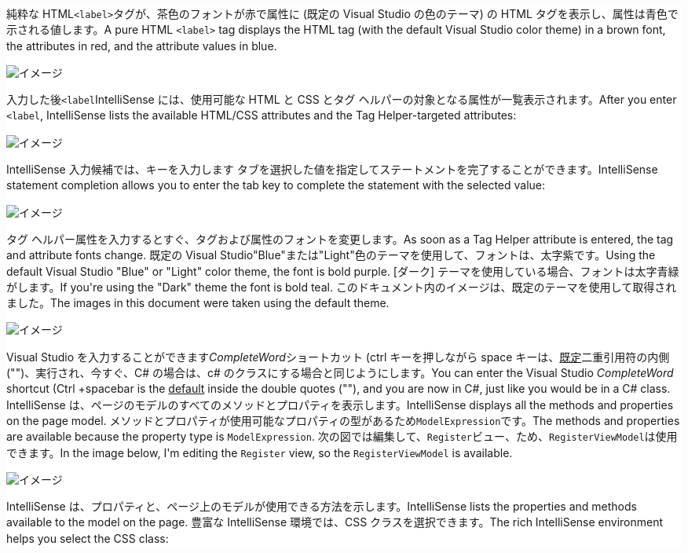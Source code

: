 <span data-ttu-id="24ec6-186">純粋な HTML`<label>`タグが、茶色のフォントが赤で属性に (既定の Visual Studio の色のテーマ) の HTML タグを表示し、属性は青色で示される値します。</span><span class="sxs-lookup"><span data-stu-id="24ec6-186">A pure HTML `<label>` tag displays the HTML tag (with the default Visual Studio color theme) in a brown font, the attributes in red, and the attribute values in blue.</span></span>

![イメージ](intro/_static/LableHtmlTag.png)

<span data-ttu-id="24ec6-188">入力した後`<label`IntelliSense には、使用可能な HTML と CSS とタグ ヘルパーの対象となる属性が一覧表示されます。</span><span class="sxs-lookup"><span data-stu-id="24ec6-188">After you enter `<label`, IntelliSense lists the available HTML/CSS attributes and the Tag Helper-targeted attributes:</span></span>

![イメージ](intro/_static/labelattr.png)

<span data-ttu-id="24ec6-190">IntelliSense 入力候補では、キーを入力します タブを選択した値を指定してステートメントを完了することができます。</span><span class="sxs-lookup"><span data-stu-id="24ec6-190">IntelliSense statement completion allows you to enter the tab key to complete the statement with the selected value:</span></span>

![イメージ](intro/_static/stmtcomplete.png)

<span data-ttu-id="24ec6-192">タグ ヘルパー属性を入力するとすぐ、タグおよび属性のフォントを変更します。</span><span class="sxs-lookup"><span data-stu-id="24ec6-192">As soon as a Tag Helper attribute is entered, the tag and attribute fonts change.</span></span> <span data-ttu-id="24ec6-193">既定の Visual Studio"Blue"または"Light"色のテーマを使用して、フォントは、太字紫です。</span><span class="sxs-lookup"><span data-stu-id="24ec6-193">Using the default Visual Studio "Blue" or "Light" color theme, the font is bold purple.</span></span> <span data-ttu-id="24ec6-194">[ダーク] テーマを使用している場合、フォントは太字青緑がします。</span><span class="sxs-lookup"><span data-stu-id="24ec6-194">If you're using the "Dark" theme the font is bold teal.</span></span> <span data-ttu-id="24ec6-195">このドキュメント内のイメージは、既定のテーマを使用して取得されました。</span><span class="sxs-lookup"><span data-stu-id="24ec6-195">The images in this document were taken using the default theme.</span></span>

![イメージ](intro/_static/labelaspfor2.png)

<span data-ttu-id="24ec6-197">Visual Studio を入力することができます*CompleteWord*ショートカット (ctrl キーを押しながら space キーは、[既定](https://docs.microsoft.com/visualstudio/ide/default-keyboard-shortcuts-in-visual-studio)二重引用符の内側 ("")、実行され、今すぐ、C# の場合は、c# のクラスにする場合と同じようにします。</span><span class="sxs-lookup"><span data-stu-id="24ec6-197">You can enter the Visual Studio *CompleteWord* shortcut (Ctrl +spacebar is the [default](https://docs.microsoft.com/visualstudio/ide/default-keyboard-shortcuts-in-visual-studio) inside the double quotes (""), and you are now in C#, just like you would be in a C# class.</span></span> <span data-ttu-id="24ec6-198">IntelliSense は、ページのモデルのすべてのメソッドとプロパティを表示します。</span><span class="sxs-lookup"><span data-stu-id="24ec6-198">IntelliSense displays all the methods and properties on the page model.</span></span> <span data-ttu-id="24ec6-199">メソッドとプロパティが使用可能なプロパティの型があるため`ModelExpression`です。</span><span class="sxs-lookup"><span data-stu-id="24ec6-199">The methods and properties are available because the property type is `ModelExpression`.</span></span> <span data-ttu-id="24ec6-200">次の図では編集して、`Register`ビュー、ため、`RegisterViewModel`は使用できます。</span><span class="sxs-lookup"><span data-stu-id="24ec6-200">In the image below, I'm editing the `Register` view, so the `RegisterViewModel` is available.</span></span>

![イメージ](intro/_static/intellemail.png)

<span data-ttu-id="24ec6-202">IntelliSense は、プロパティと、ページ上のモデルが使用できる方法を示します。</span><span class="sxs-lookup"><span data-stu-id="24ec6-202">IntelliSense lists the properties and methods available to the model on the page.</span></span> <span data-ttu-id="24ec6-203">豊富な IntelliSense 環境では、CSS クラスを選択できます。</span><span class="sxs-lookup"><span data-stu-id="24ec6-203">The rich IntelliSense environment helps you select the CSS class:</span></span>
